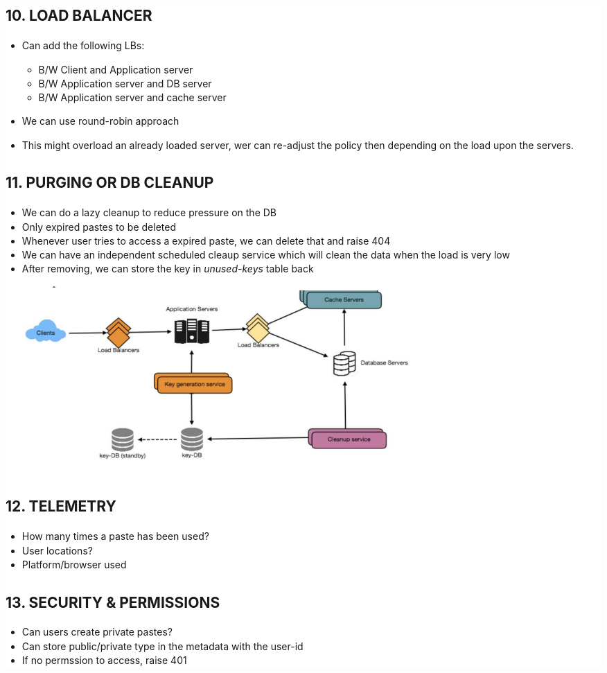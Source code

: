 ## 10. LOAD BALANCER
- Can add the following LBs:
    - B/W Client and Application server
    - B/W Application server and DB server
    - B/W Application server and cache server

- We can use round-robin approach
- This might overload an already loaded server, wer can re-adjust the policy then depending on the load upon the servers.


## 11. PURGING OR DB CLEANUP
- We can do a lazy cleanup to reduce pressure on the DB
- Only expired pastes to be deleted
- Whenever user tries to access a expired paste, we can delete that and raise 404
- We can have an independent scheduled cleaup service which will clean the data when the load is very low
- After removing, we can store the key in *unused-keys* table back


<img src="./Resources/1-3.png">

## 12. TELEMETRY
- How many times a paste has been used?
- User locations?
- Platform/browser used

## 13. SECURITY & PERMISSIONS
- Can users create private pastes?
- Can store public/private type in the metadata with the user-id
- If no permssion to access, raise 401